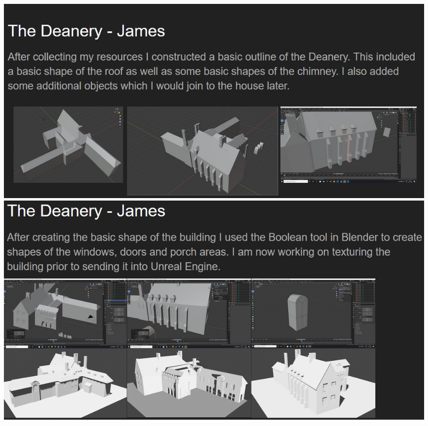 ![The Deanery - James](/assets/img/virtual-cities/proj-virtual-cities-mock2.png)
![The Deanery - James](/assets/img/virtual-cities/proj-virtual-cities-mock3.png)